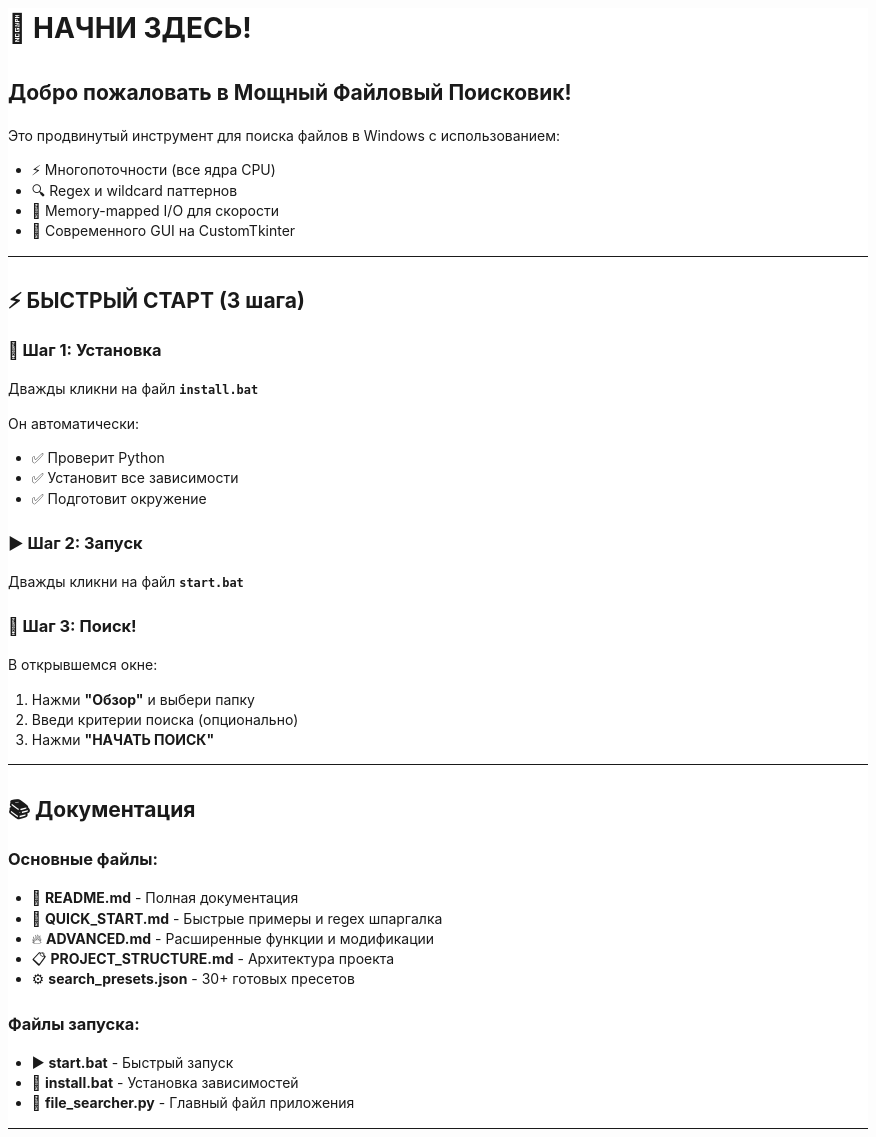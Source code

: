 # 🚀 НАЧНИ ЗДЕСЬ!

## Добро пожаловать в Мощный Файловый Поисковик! 

Это продвинутый инструмент для поиска файлов в Windows с использованием:
- ⚡ Многопоточности (все ядра CPU)
- 🔍 Regex и wildcard паттернов
- 💾 Memory-mapped I/O для скорости
- 🎨 Современного GUI на CustomTkinter

---

## ⚡ БЫСТРЫЙ СТАРТ (3 шага)

### 🔧 Шаг 1: Установка
Дважды кликни на файл **`install.bat`**

Он автоматически:
- ✅ Проверит Python
- ✅ Установит все зависимости
- ✅ Подготовит окружение

### ▶️ Шаг 2: Запуск
Дважды кликни на файл **`start.bat`**

### 🎯 Шаг 3: Поиск!
В открывшемся окне:
1. Нажми **"Обзор"** и выбери папку
2. Введи критерии поиска (опционально)
3. Нажми **"НАЧАТЬ ПОИСК"**

---

## 📚 Документация

### Основные файлы:
- 📖 **README.md** - Полная документация
- 🎯 **QUICK_START.md** - Быстрые примеры и regex шпаргалка
- 🔥 **ADVANCED.md** - Расширенные функции и модификации
- 📋 **PROJECT_STRUCTURE.md** - Архитектура проекта
- ⚙️ **search_presets.json** - 30+ готовых пресетов

### Файлы запуска:
- ▶️ **start.bat** - Быстрый запуск
- 🔧 **install.bat** - Установка зависимостей
- 🐍 **file_searcher.py** - Главный файл приложения

---
